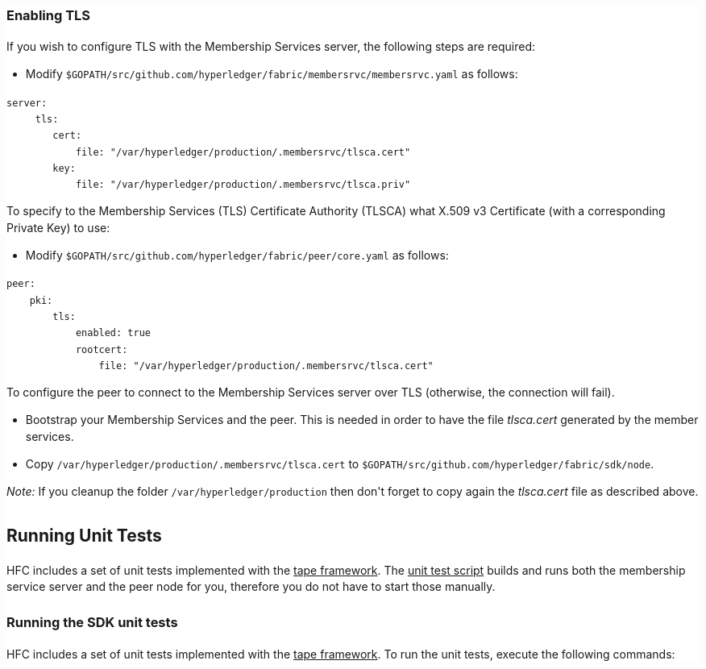 ### Enabling TLS

If you wish to configure TLS with the Membership Services server, the following
steps are required:

- Modify `$GOPATH/src/github.com/hyperledger/fabric/membersrvc/membersrvc.yaml` as follows:

```
server:
     tls:
        cert:
            file: "/var/hyperledger/production/.membersrvc/tlsca.cert"
        key:
            file: "/var/hyperledger/production/.membersrvc/tlsca.priv"
```

To specify to the Membership Services (TLS) Certificate Authority (TLSCA) what
X.509 v3 Certificate (with a corresponding Private Key) to use:

- Modify `$GOPATH/src/github.com/hyperledger/fabric/peer/core.yaml` as follows:

```
peer:
    pki:
        tls:
            enabled: true
            rootcert:
                file: "/var/hyperledger/production/.membersrvc/tlsca.cert"
```

To configure the peer to connect to the Membership Services server over TLS
(otherwise, the connection will fail).

- Bootstrap your Membership Services and the peer. This is needed in order to
have the file *tlsca.cert* generated by the member services.

- Copy `/var/hyperledger/production/.membersrvc/tlsca.cert` to
`$GOPATH/src/github.com/hyperledger/fabric/sdk/node`.

*Note:* If you cleanup the folder `/var/hyperledger/production` then don't
forget to copy again the *tlsca.cert* file as described above.

## Running Unit Tests
HFC includes a set of unit tests implemented with the
[tape framework](https://github.com/substack/tape). The
[unit test script](https://github.com/hyperledger/fabric/blob/master/sdk/node/bin/run-unit-tests.sh)
builds and runs both the membership service server and the peer node for you,
therefore you do not have to start those manually.

### Running the SDK unit tests
HFC includes a set of unit tests implemented with the
[tape framework](https://github.com/substack/tape). To run the unit tests,
execute the following commands:
